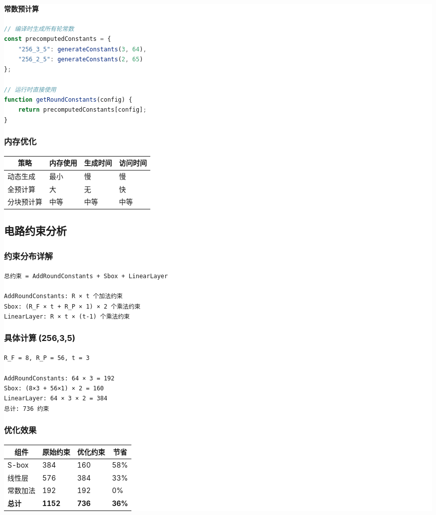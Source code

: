 #### 常数预计算
```javascript
// 编译时生成所有轮常数
const precomputedConstants = {
    "256_3_5": generateConstants(3, 64),
    "256_2_5": generateConstants(2, 65)
};

// 运行时直接使用
function getRoundConstants(config) {
    return precomputedConstants[config];
}
```

### 内存优化

| 策略 | 内存使用 | 生成时间 | 访问时间 |
|------|----------|----------|----------|
| 动态生成 | 最小 | 慢 | 慢 |
| 全预计算 | 大 | 无 | 快 |
| 分块预计算 | 中等 | 中等 | 中等 |

## 电路约束分析

### 约束分布详解

```
总约束 = AddRoundConstants + Sbox + LinearLayer

AddRoundConstants: R × t 个加法约束
Sbox: (R_F × t + R_P × 1) × 2 个乘法约束  
LinearLayer: R × t × (t-1) 个乘法约束
```

### 具体计算 (256,3,5)

```
R_F = 8, R_P = 56, t = 3

AddRoundConstants: 64 × 3 = 192
Sbox: (8×3 + 56×1) × 2 = 160  
LinearLayer: 64 × 3 × 2 = 384
总计: 736 约束
```

### 优化效果

| 组件 | 原始约束 | 优化约束 | 节省 |
|------|----------|----------|------|
| S-box | 384 | 160 | 58% |
| 线性层 | 576 | 384 | 33% |
| 常数加法 | 192 | 192 | 0% |
| **总计** | **1152** | **736** | **36%** |
